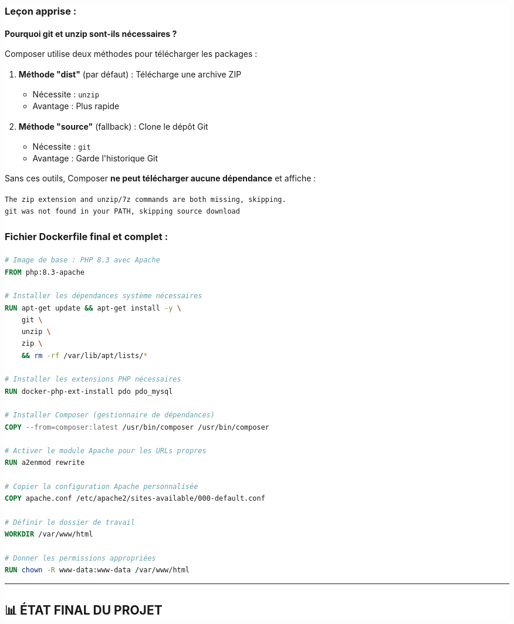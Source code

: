 ### Leçon apprise :
**Pourquoi git et unzip sont-ils nécessaires ?**

Composer utilise deux méthodes pour télécharger les packages :
1. **Méthode "dist"** (par défaut) : Télécharge une archive ZIP
   - Nécessite : `unzip`
   - Avantage : Plus rapide

2. **Méthode "source"** (fallback) : Clone le dépôt Git
   - Nécessite : `git`
   - Avantage : Garde l'historique Git

Sans ces outils, Composer **ne peut télécharger aucune dépendance** et affiche :
```
The zip extension and unzip/7z commands are both missing, skipping.
git was not found in your PATH, skipping source download
```

### Fichier Dockerfile final et complet :
```dockerfile
# Image de base : PHP 8.3 avec Apache
FROM php:8.3-apache

# Installer les dépendances système nécessaires
RUN apt-get update && apt-get install -y \
    git \
    unzip \
    zip \
    && rm -rf /var/lib/apt/lists/*

# Installer les extensions PHP nécessaires
RUN docker-php-ext-install pdo pdo_mysql

# Installer Composer (gestionnaire de dépendances)
COPY --from=composer:latest /usr/bin/composer /usr/bin/composer

# Activer le module Apache pour les URLs propres
RUN a2enmod rewrite

# Copier la configuration Apache personnalisée
COPY apache.conf /etc/apache2/sites-available/000-default.conf

# Définir le dossier de travail
WORKDIR /var/www/html

# Donner les permissions appropriées
RUN chown -R www-data:www-data /var/www/html
```

---

## 📊 ÉTAT FINAL DU PROJET
